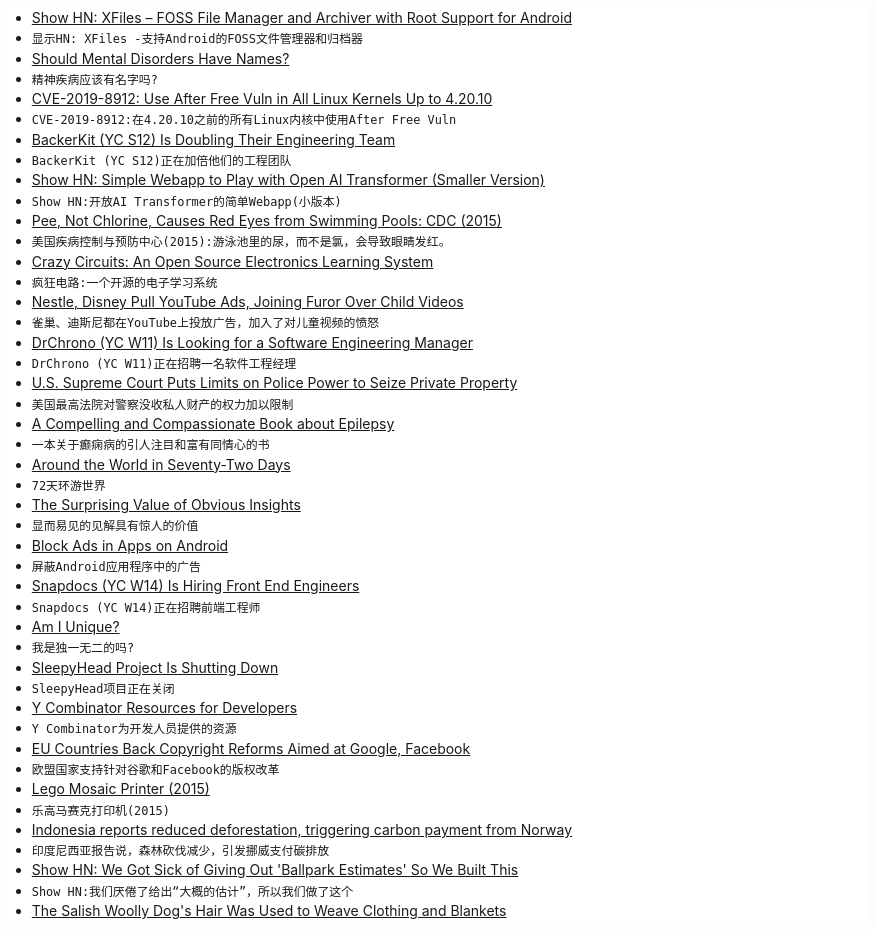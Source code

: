 - [Show HN: XFiles – FOSS File Manager and Archiver with Root Support for Android](https://github.com/pgp/XFiles)
- `显示HN: XFiles -支持Android的FOSS文件管理器和归档器`
- [Should Mental Disorders Have Names?](https://blogs.scientificamerican.com/observations/should-mental-disorders-have-names/)
- `精神疾病应该有名字吗?`
- [CVE-2019-8912: Use After Free Vuln in All Linux Kernels Up to 4.20.10](https://nvd.nist.gov/vuln/detail/CVE-2019-8912)
- `CVE-2019-8912:在4.20.10之前的所有Linux内核中使用After Free Vuln`
- [BackerKit (YC S12) Is Doubling Their Engineering Team](item?id=19213564)
- `BackerKit (YC S12)正在加倍他们的工程团队`
- [Show HN: Simple Webapp to Play with Open AI Transformer (Smaller Version)](https://lm.sprinkleai.com/)
- `Show HN:开放AI Transformer的简单Webapp(小版本)`
- [Pee, Not Chlorine, Causes Red Eyes from Swimming Pools: CDC (2015)](https://www.cbc.ca/news/trending/pee-chlorine-red-eyes-swimming-pools-cdc-1.3127865)
- `美国疾病控制与预防中心(2015):游泳池里的尿，而不是氯，会导致眼睛发红。`
- [Crazy Circuits: An Open Source Electronics Learning System](https://www.instructables.com/id/Crazy-Circuits-an-Open-Source-Electronics-Learning/)
- `疯狂电路:一个开源的电子学习系统`
- [Nestle, Disney Pull YouTube Ads, Joining Furor Over Child Videos](https://www.bloomberg.com/news/articles/2019-02-20/disney-pulls-youtube-ads-amid-concerns-over-child-video-voyeurs)
- `雀巢、迪斯尼都在YouTube上投放广告，加入了对儿童视频的愤怒`
- [DrChrono (YC W11) Is Looking for a Software Engineering Manager](https://jobs.lever.co/drchrono/41480df6-6786-442a-b500-350a8320b141?lever-origin=applied&amp;lever-source%5B%5D=Hackernews%20Job)
- `DrChrono (YC W11)正在招聘一名软件工程经理`
- [U.S. Supreme Court Puts Limits on Police Power to Seize Private Property](https://www.nytimes.com/2019/02/20/us/politics/civil-asset-forfeiture-supreme-court.html)
- `美国最高法院对警察没收私人财产的权力加以限制`
- [A Compelling and Compassionate Book about Epilepsy](https://www.lawliberty.org/book-review/a-compelling-and-compassionate-book-about-epilepsy/)
- `一本关于癫痫病的引人注目和富有同情心的书`
- [Around the World in Seventy-Two Days](https://en.wikipedia.org/wiki/Around_the_World_in_Seventy-Two_Days)
- `72天环游世界`
- [The Surprising Value of Obvious Insights](https://sloanreview.mit.edu/article/the-surprising-value-of-obvious-insights/)
- `显而易见的见解具有惊人的价值`
- [Block Ads in Apps on Android](https://unlikekinds.com/article/block-video-ads-android)
- `屏蔽Android应用程序中的广告`
- [Snapdocs (YC W14) Is Hiring Front End Engineers](https://jobs.lever.co/snapdocs/5eb153e8-7190-4068-9d58-7b7a3d42ab05)
- `Snapdocs (YC W14)正在招聘前端工程师`
- [Am I Unique?](https://amiunique.org/fp)
- `我是独一无二的吗?`
- [SleepyHead Project Is Shutting Down](http://jedimark.net/2019/02/08/sleepyhead-project-shutdown/)
- `SleepyHead项目正在关闭`
- [Y Combinator Resources for Developers](https://yc.dev)
- `Y Combinator为开发人员提供的资源`
- [EU Countries Back Copyright Reforms Aimed at Google, Facebook](https://www.reuters.com/article/us-eu-copyright/eu-countries-back-copyright-reforms-aimed-at-google-facebook-idUSKCN1Q91WO)
- `欧盟国家支持针对谷歌和Facebook的版权改革`
- [Lego Mosaic Printer (2015)](http://jkbrickworks.com/lego-mosaic-printer/)
- `乐高马赛克打印机(2015)`
- [Indonesia reports reduced deforestation, triggering carbon payment from Norway](https://www.norway.no/en/indonesia/norway-indonesia/news-events/news2/indonesia-reports-reduced-deforestation-triggering-first-carbon-payment-from-norway/)
- `印度尼西亚报告说，森林砍伐减少，引发挪威支付碳排放`
- [Show HN: We Got Sick of Giving Out &#39;Ballpark Estimates&#39; So We Built This](https://buildmymvp.com/)
- `Show HN:我们厌倦了给出“大概的估计”，所以我们做了这个`
- [The Salish Woolly Dog&#39;s Hair Was Used to Weave Clothing and Blankets](https://www.thecanadianencyclopedia.ca/en/article/salish-woolly-dog)